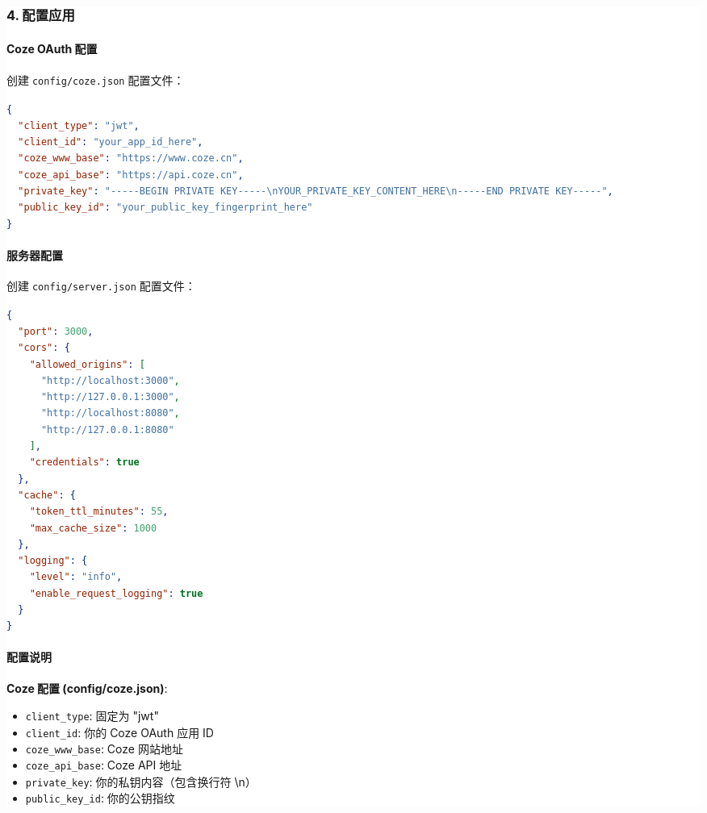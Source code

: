 ### 4. 配置应用

#### Coze OAuth 配置

创建 `config/coze.json` 配置文件：

```json
{
  "client_type": "jwt",
  "client_id": "your_app_id_here",
  "coze_www_base": "https://www.coze.cn",
  "coze_api_base": "https://api.coze.cn",
  "private_key": "-----BEGIN PRIVATE KEY-----\nYOUR_PRIVATE_KEY_CONTENT_HERE\n-----END PRIVATE KEY-----",
  "public_key_id": "your_public_key_fingerprint_here"
}
```

#### 服务器配置

创建 `config/server.json` 配置文件：

```json
{
  "port": 3000,
  "cors": {
    "allowed_origins": [
      "http://localhost:3000",
      "http://127.0.0.1:3000",
      "http://localhost:8080",
      "http://127.0.0.1:8080"
    ],
    "credentials": true
  },
  "cache": {
    "token_ttl_minutes": 55,
    "max_cache_size": 1000
  },
  "logging": {
    "level": "info",
    "enable_request_logging": true
  }
}
```

#### 配置说明

**Coze 配置 (config/coze.json)**:
- `client_type`: 固定为 "jwt"
- `client_id`: 你的 Coze OAuth 应用 ID
- `coze_www_base`: Coze 网站地址
- `coze_api_base`: Coze API 地址
- `private_key`: 你的私钥内容（包含换行符 \n）
- `public_key_id`: 你的公钥指纹

